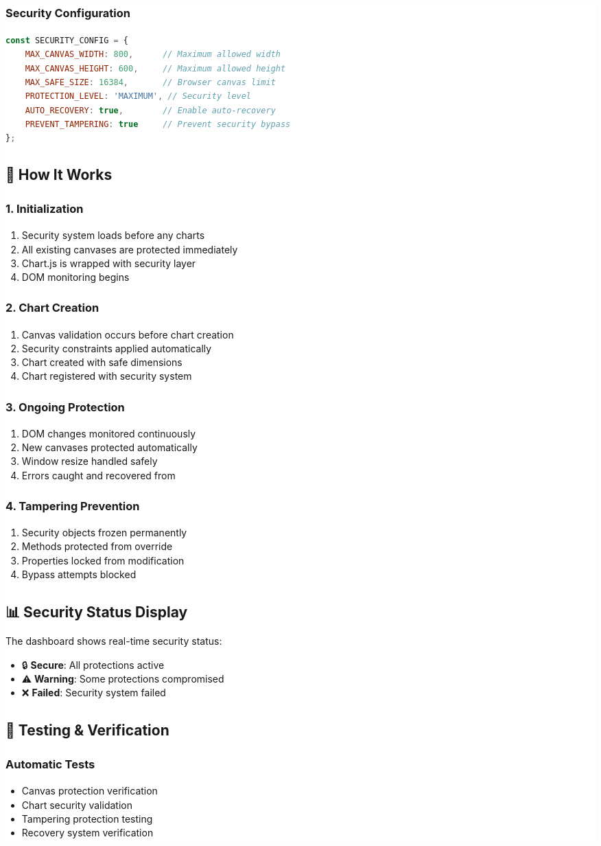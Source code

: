 ### **Security Configuration**
```javascript
const SECURITY_CONFIG = {
    MAX_CANVAS_WIDTH: 800,      // Maximum allowed width
    MAX_CANVAS_HEIGHT: 600,     // Maximum allowed height
    MAX_SAFE_SIZE: 16384,       // Browser canvas limit
    PROTECTION_LEVEL: 'MAXIMUM', // Security level
    AUTO_RECOVERY: true,        // Enable auto-recovery
    PREVENT_TAMPERING: true     // Prevent security bypass
};
```

## 🚀 **How It Works**

### **1. Initialization**
1. Security system loads before any charts
2. All existing canvases are protected immediately
3. Chart.js is wrapped with security layer
4. DOM monitoring begins

### **2. Chart Creation**
1. Canvas validation occurs before chart creation
2. Security constraints applied automatically
3. Chart created with safe dimensions
4. Chart registered with security system

### **3. Ongoing Protection**
1. DOM changes monitored continuously
2. New canvases protected automatically
3. Window resize handled safely
4. Errors caught and recovered from

### **4. Tampering Prevention**
1. Security objects frozen permanently
2. Methods protected from override
3. Properties locked from modification
4. Bypass attempts blocked

## 📊 **Security Status Display**

The dashboard shows real-time security status:
- 🔒 **Secure**: All protections active
- ⚠️ **Warning**: Some protections compromised
- ❌ **Failed**: Security system failed

## 🧪 **Testing & Verification**

### **Automatic Tests**
- Canvas protection verification
- Chart security validation
- Tampering protection testing
- Recovery system verification
